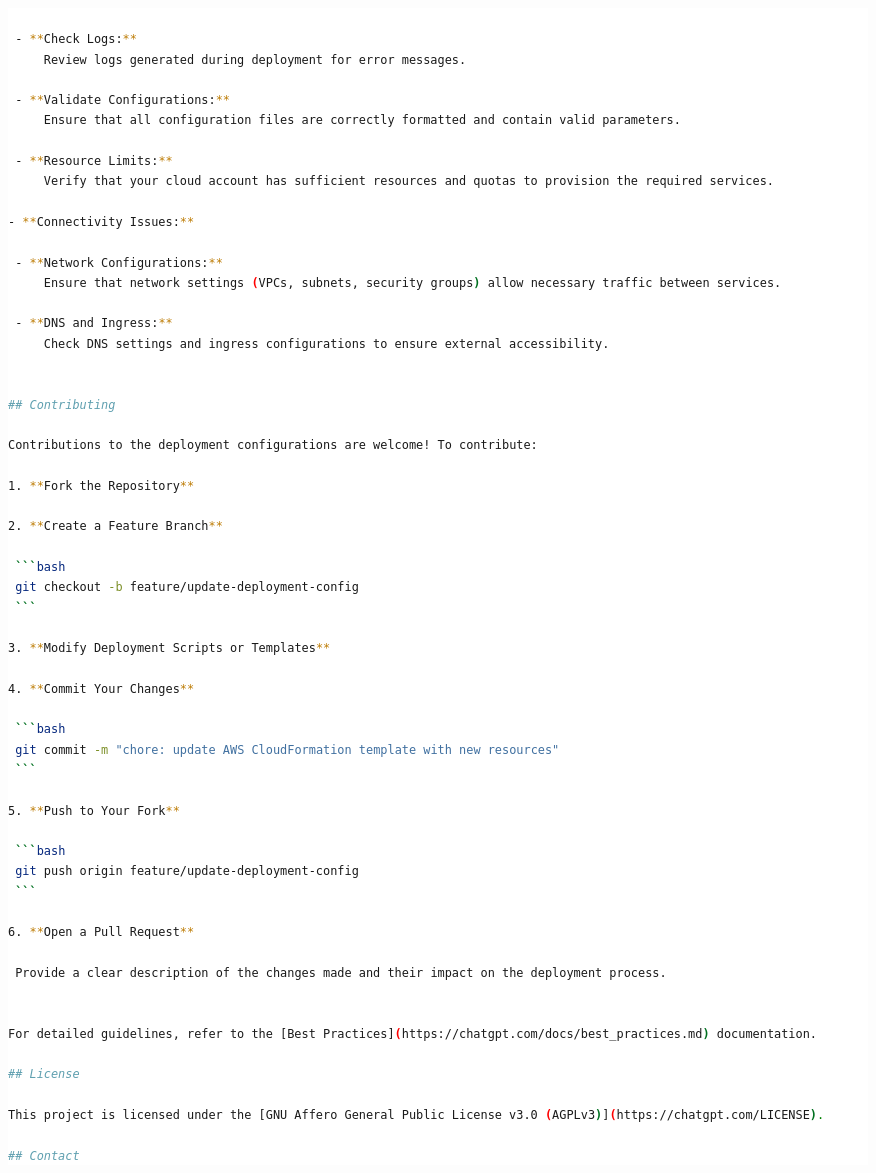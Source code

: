    ```bash
    
    - **Check Logs:**  
        Review logs generated during deployment for error messages.
        
    - **Validate Configurations:**  
        Ensure that all configuration files are correctly formatted and contain valid parameters.
        
    - **Resource Limits:**  
        Verify that your cloud account has sufficient resources and quotas to provision the required services.
        
- **Connectivity Issues:**
    
    - **Network Configurations:**  
        Ensure that network settings (VPCs, subnets, security groups) allow necessary traffic between services.
        
    - **DNS and Ingress:**  
        Check DNS settings and ingress configurations to ensure external accessibility.
        

## Contributing

Contributions to the deployment configurations are welcome! To contribute:

1. **Fork the Repository**
    
2. **Create a Feature Branch**
    
    ```bash
    git checkout -b feature/update-deployment-config
    ```
    
3. **Modify Deployment Scripts or Templates**
    
4. **Commit Your Changes**
    
    ```bash
    git commit -m "chore: update AWS CloudFormation template with new resources"
    ```
    
5. **Push to Your Fork**
    
    ```bash
    git push origin feature/update-deployment-config
    ```
    
6. **Open a Pull Request**
    
    Provide a clear description of the changes made and their impact on the deployment process.
    

For detailed guidelines, refer to the [Best Practices](https://chatgpt.com/docs/best_practices.md) documentation.

## License

This project is licensed under the [GNU Affero General Public License v3.0 (AGPLv3)](https://chatgpt.com/LICENSE).

## Contact

   ```